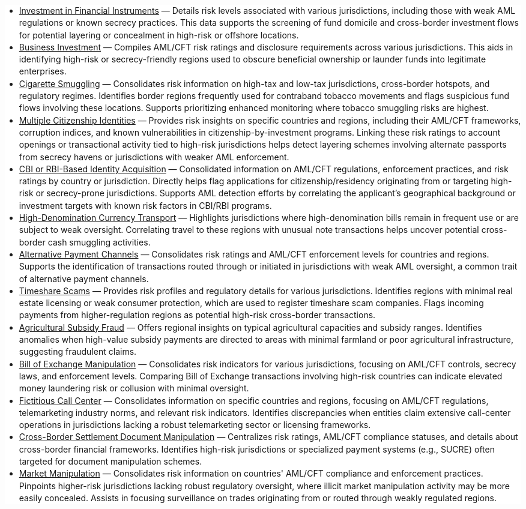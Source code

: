 - [Investment in Financial Instruments](https://framework.amltrix.com/techniques/T0061) —   Details risk levels associated with various jurisdictions, including those with weak AML regulations or known secrecy practices. This data supports the screening of fund domicile and cross-border investment flows for potential layering or concealment in high-risk or offshore locations.
- [Business Investment](https://framework.amltrix.com/techniques/T0036) —   Compiles AML/CFT risk ratings and disclosure requirements across various jurisdictions. This aids in identifying high-risk or secrecy-friendly regions used to obscure beneficial ownership or launder funds into legitimate enterprises.
- [Cigarette Smuggling](https://framework.amltrix.com/techniques/T0048.002) —   Consolidates risk information on high-tax and low-tax jurisdictions, cross-border hotspots, and regulatory regimes.
  Identifies border regions frequently used for contraband tobacco movements and flags suspicious fund flows involving these locations.
  Supports prioritizing enhanced monitoring where tobacco smuggling risks are highest.
- [Multiple Citizenship Identities](https://framework.amltrix.com/techniques/T0024) —   Provides risk insights on specific countries and regions, including their AML/CFT frameworks, corruption indices, and known vulnerabilities in citizenship-by-investment programs. Linking these risk ratings to account openings or transactional activity tied to high-risk jurisdictions helps detect layering schemes involving alternate passports from secrecy havens or jurisdictions with weaker AML enforcement.
- [CBI or RBI-Based Identity Acquisition](https://framework.amltrix.com/techniques/T0024.001) —   Consolidated information on AML/CFT regulations, enforcement practices, and risk ratings by country or jurisdiction.
  Directly helps flag applications for citizenship/residency originating from or targeting high-risk or secrecy-prone jurisdictions.
  Supports AML detection efforts by correlating the applicant’s geographical background or investment targets with known risk factors in CBI/RBI programs.
- [High-Denomination Currency Transport](https://framework.amltrix.com/techniques/T0065.002) —   Highlights jurisdictions where high-denomination bills remain in frequent use or are subject to weak oversight. Correlating travel to these regions with unusual note transactions helps uncover potential cross-border cash smuggling activities.
- [Alternative Payment Channels](https://framework.amltrix.com/techniques/T0134) —   Consolidates risk ratings and AML/CFT enforcement levels for countries and regions.
  Supports the identification of transactions routed through or initiated in jurisdictions with weak AML oversight, a common trait of alternative payment channels.
- [Timeshare Scams](https://framework.amltrix.com/techniques/T0144.014) —   Provides risk profiles and regulatory details for various jurisdictions.
  Identifies regions with minimal real estate licensing or weak consumer protection, which are used to register timeshare scam companies.
  Flags incoming payments from higher-regulation regions as potential high-risk cross-border transactions.
- [Agricultural Subsidy Fraud](https://framework.amltrix.com/techniques/T0144.012) —   Offers regional insights on typical agricultural capacities and subsidy ranges. Identifies anomalies when high-value subsidy payments are directed to areas with minimal farmland or poor agricultural infrastructure, suggesting fraudulent claims.
- [Bill of Exchange Manipulation](https://framework.amltrix.com/techniques/T0074.001) —   Consolidates risk indicators for various jurisdictions, focusing on AML/CFT controls, secrecy laws, and enforcement levels. Comparing Bill of Exchange transactions involving high-risk countries can indicate elevated money laundering risk or collusion with minimal oversight.
- [Fictitious Call Center](https://framework.amltrix.com/techniques/T0014.002) —   Consolidates information on specific countries and regions, focusing on AML/CFT regulations, telemarketing industry norms, and relevant risk indicators.
  Identifies discrepancies when entities claim extensive call-center operations in jurisdictions lacking a robust telemarketing sector or licensing frameworks.
- [Cross-Border Settlement Document Manipulation](https://framework.amltrix.com/techniques/T0012.001) —   Centralizes risk ratings, AML/CFT compliance statuses, and details about cross-border financial frameworks.
  Identifies high-risk jurisdictions or specialized payment systems (e.g., SUCRE) often targeted for document manipulation schemes.
- [Market Manipulation](https://framework.amltrix.com/techniques/T0094) —   Consolidates risk information on countries' AML/CFT compliance and enforcement practices.
  Pinpoints higher-risk jurisdictions lacking robust regulatory oversight, where illicit market manipulation activity may be more easily concealed.
  Assists in focusing surveillance on trades originating from or routed through weakly regulated regions.